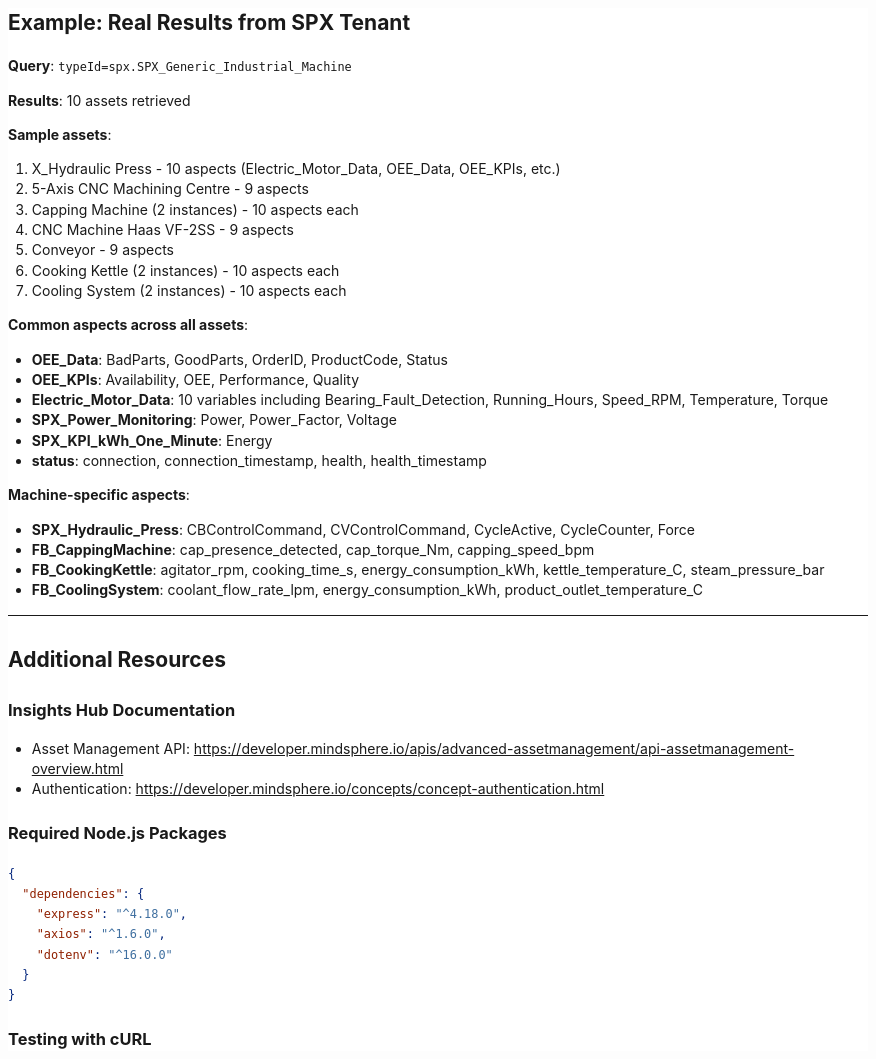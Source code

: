 
## Example: Real Results from SPX Tenant

**Query**: `typeId=spx.SPX_Generic_Industrial_Machine`

**Results**: 10 assets retrieved

**Sample assets**:
1. X_Hydraulic Press - 10 aspects (Electric_Motor_Data, OEE_Data, OEE_KPIs, etc.)
2. 5-Axis CNC Machining Centre - 9 aspects
3. Capping Machine (2 instances) - 10 aspects each
4. CNC Machine Haas VF-2SS - 9 aspects
5. Conveyor - 9 aspects
6. Cooking Kettle (2 instances) - 10 aspects each
7. Cooling System (2 instances) - 10 aspects each

**Common aspects across all assets**:
- **OEE_Data**: BadParts, GoodParts, OrderID, ProductCode, Status
- **OEE_KPIs**: Availability, OEE, Performance, Quality
- **Electric_Motor_Data**: 10 variables including Bearing_Fault_Detection, Running_Hours, Speed_RPM, Temperature, Torque
- **SPX_Power_Monitoring**: Power, Power_Factor, Voltage
- **SPX_KPI_kWh_One_Minute**: Energy
- **status**: connection, connection_timestamp, health, health_timestamp

**Machine-specific aspects**:
- **SPX_Hydraulic_Press**: CBControlCommand, CVControlCommand, CycleActive, CycleCounter, Force
- **FB_CappingMachine**: cap_presence_detected, cap_torque_Nm, capping_speed_bpm
- **FB_CookingKettle**: agitator_rpm, cooking_time_s, energy_consumption_kWh, kettle_temperature_C, steam_pressure_bar
- **FB_CoolingSystem**: coolant_flow_rate_lpm, energy_consumption_kWh, product_outlet_temperature_C

---

## Additional Resources

### Insights Hub Documentation
- Asset Management API: https://developer.mindsphere.io/apis/advanced-assetmanagement/api-assetmanagement-overview.html
- Authentication: https://developer.mindsphere.io/concepts/concept-authentication.html

### Required Node.js Packages
```json
{
  "dependencies": {
    "express": "^4.18.0",
    "axios": "^1.6.0",
    "dotenv": "^16.0.0"
  }
}
```

### Testing with cURL

